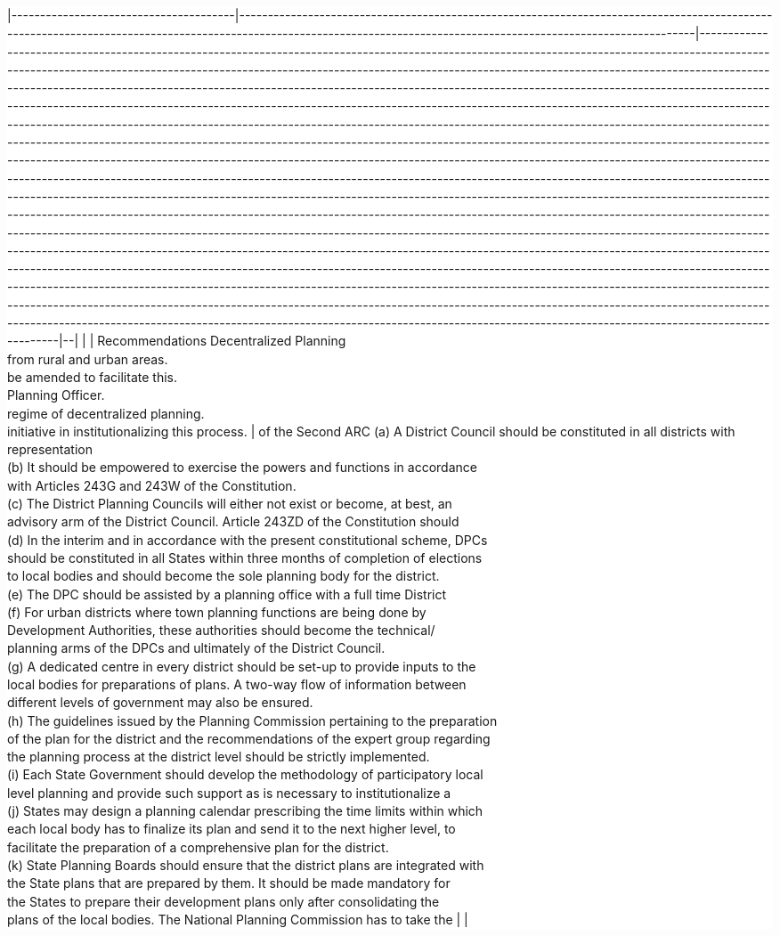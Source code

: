 |---------------------------------------|---------------------------------------------------------------------------------------------------------------------------------------------------------------------------------------------------------------------|-------------------------------------------------------------------------------------------------------------------------------------------------------------------------------------------------------------------------------------------------------------------------------------------------------------------------------------------------------------------------------------------------------------------------------------------------------------------------------------------------------------------------------------------------------------------------------------------------------------------------------------------------------------------------------------------------------------------------------------------------------------------------------------------------------------------------------------------------------------------------------------------------------------------------------------------------------------------------------------------------------------------------------------------------------------------------------------------------------------------------------------------------------------------------------------------------------------------------------------------------------------------------------------------------------------------------------------------------------------------------------------------------------------------------------------------------------------------------------------------------------------------------------------------------------------------------------------------------------------------------------------------------------------------------------------------------------------------------------------------------------------------------------------------------------------------------------------------------------------------------------------------------------------------------------------------------------------------------------------------------------------------------------------------------------------------------------------------------------------------------------------------------------------------------------------------------------------------------------------|--|
|                                       | Recommendations Decentralized Planning<br>from rural and urban areas.<br>be amended to facilitate this.<br>Planning Officer.<br>regime of decentralized planning.<br>initiative in institutionalizing this process. | of the Second ARC (a) A District Council should be constituted in all districts with representation<br>(b) It should be empowered to exercise the powers and functions in accordance<br>with Articles 243G and 243W of the Constitution.<br>(c) The District Planning Councils will either not exist or become, at best, an<br>advisory arm of the District Council. Article 243ZD of the Constitution should<br>(d) In the interim and in accordance with the present constitutional scheme, DPCs<br>should be constituted in all States within three months of completion of elections<br>to local bodies and should become the sole planning body for the district.<br>(e) The DPC should be assisted by a planning office with a full time District<br>(f) For urban districts where town planning functions are being done by<br>Development Authorities, these authorities should become the technical/<br>planning arms of the DPCs and ultimately of the District Council.<br>(g) A dedicated centre in every district should be set-up to provide inputs to the<br>local bodies for preparations of plans. A two-way flow of information between<br>different levels of government may also be ensured.<br>(h) The guidelines issued by the Planning Commission pertaining to the preparation<br>of the plan for the district and the recommendations of the expert group regarding<br>the planning process at the district level should be strictly implemented.<br>(i) Each State Government should develop the methodology of participatory local<br>level planning and provide such support as is necessary to institutionalize a<br>(j) States may design a planning calendar prescribing the time limits within which<br>each local body has to finalize its plan and send it to the next higher level, to<br>facilitate the preparation of a comprehensive plan for the district.<br>(k) State Planning Boards should ensure that the district plans are integrated with<br>the State plans that are prepared by them. It should be made mandatory for<br>the States to prepare their development plans only after consolidating the<br>plans of the local bodies. The National Planning Commission has to take the |  |